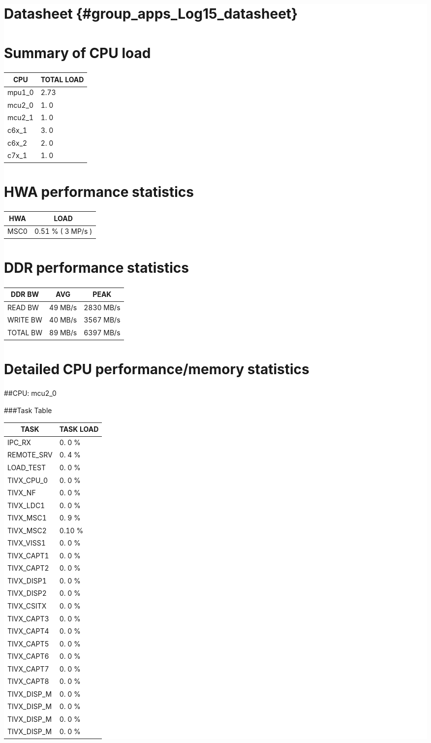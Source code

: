 # Datasheet {#group_apps_Log15_datasheet}

# Summary of CPU load

CPU      | TOTAL LOAD
----------|--------------
mpu1_0    |   2.73 
mcu2_0    |   1. 0 
mcu2_1    |   1. 0 
 c6x_1    |   3. 0 
 c6x_2    |   2. 0 
 c7x_1    |   1. 0 

# HWA performance statistics

HWA      | LOAD
----------|--------------
  MSC0    |   0.51 % ( 3 MP/s )

# DDR performance statistics

DDR BW   | AVG          | PEAK
----------|--------------|-------
READ BW |     49 MB/s  |   2830 MB/s
WRITE BW |     40 MB/s  |   3567 MB/s
TOTAL BW |     89 MB/s  |   6397 MB/s

# Detailed CPU performance/memory statistics


##CPU: mcu2_0

###Task Table

TASK          | TASK LOAD
--------------|-------
          IPC_RX   |   0. 0 %
      REMOTE_SRV   |   0. 4 %
       LOAD_TEST   |   0. 0 %
      TIVX_CPU_0   |   0. 0 %
         TIVX_NF   |   0. 0 %
       TIVX_LDC1   |   0. 0 %
       TIVX_MSC1   |   0. 9 %
       TIVX_MSC2   |   0.10 %
      TIVX_VISS1   |   0. 0 %
      TIVX_CAPT1   |   0. 0 %
      TIVX_CAPT2   |   0. 0 %
      TIVX_DISP1   |   0. 0 %
      TIVX_DISP2   |   0. 0 %
      TIVX_CSITX   |   0. 0 %
      TIVX_CAPT3   |   0. 0 %
      TIVX_CAPT4   |   0. 0 %
      TIVX_CAPT5   |   0. 0 %
      TIVX_CAPT6   |   0. 0 %
      TIVX_CAPT7   |   0. 0 %
      TIVX_CAPT8   |   0. 0 %
     TIVX_DISP_M   |   0. 0 %
     TIVX_DISP_M   |   0. 0 %
     TIVX_DISP_M   |   0. 0 %
     TIVX_DISP_M   |   0. 0 %
